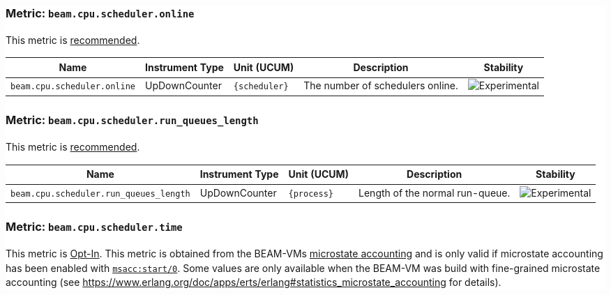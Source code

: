 





### Metric: `beam.cpu.scheduler.online`

This metric is [recommended][MetricRecommended].








| Name     | Instrument Type | Unit (UCUM) | Description    | Stability |
| -------- | --------------- | ----------- | -------------- | --------- |
| `beam.cpu.scheduler.online` | UpDownCounter | `{scheduler}` | The number of schedulers online. | ![Experimental](https://img.shields.io/badge/-experimental-blue) |




















### Metric: `beam.cpu.scheduler.run_queues_length`

This metric is [recommended][MetricRecommended].








| Name     | Instrument Type | Unit (UCUM) | Description    | Stability |
| -------- | --------------- | ----------- | -------------- | --------- |
| `beam.cpu.scheduler.run_queues_length` | UpDownCounter | `{process}` | Length of the normal run-queue. | ![Experimental](https://img.shields.io/badge/-experimental-blue) |




















### Metric: `beam.cpu.scheduler.time`

This metric is [Opt-In][MetricOptIn].
This metric is obtained from the BEAM-VMs [microstate accounting](https://www.erlang.org/doc/apps/erts/erlang#statistics_microstate_accounting) and is only valid if microstate accounting has been enabled with [`msacc:start/0`](https://www.erlang.org/doc/apps/runtime_tools/msacc.html#start/0). Some values are only available when the BEAM-VM was build with fine-grained microstate accounting (see <https://www.erlang.org/doc/apps/erts/erlang#statistics_microstate_accounting> for details).


[DocumentStatus]: https://github.com/open-telemetry/opentelemetry-specification/tree/v1.26.0/specification/document-status.md
[MetricOptIn]: https://github.com/open-telemetry/opentelemetry-specification/tree/v1.26.0/specification/metrics/metric-requirement-level.md#opt-in
[MetricRecommended]: https://github.com/open-telemetry/opentelemetry-specification/tree/v1.26.0/specification/metrics/metric-requirement-level.md#recommended